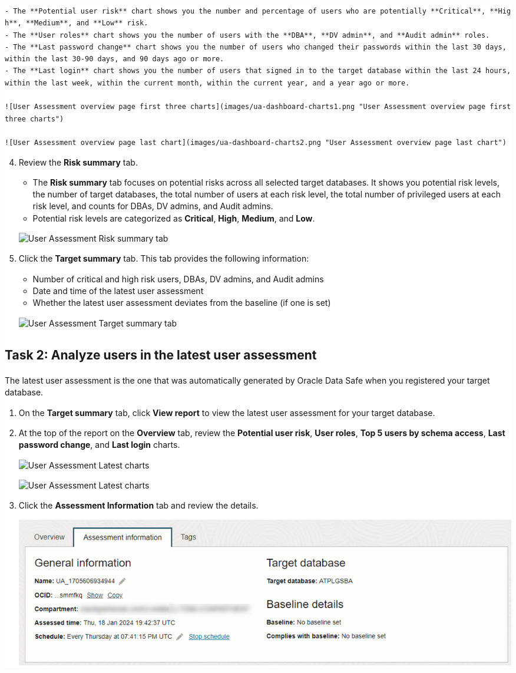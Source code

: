     - The **Potential user risk** chart shows you the number and percentage of users who are potentially **Critical**, **High**, **Medium**, and **Low** risk.
    - The **User roles** chart shows you the number of users with the **DBA**, **DV admin**, and **Audit admin** roles.
    - The **Last password change** chart shows you the number of users who changed their passwords within the last 30 days, within the last 30-90 days, and 90 days ago or more.
    - The **Last login** chart shows you the number of users that signed in to the target database within the last 24 hours, within the last week, within the current month, within the current year, and a year ago or more.

    ![User Assessment overview page first three charts](images/ua-dashboard-charts1.png "User Assessment overview page first three charts")

    ![User Assessment overview page last chart](images/ua-dashboard-charts2.png "User Assessment overview page last chart")

4. Review the **Risk summary** tab.

    - The **Risk summary** tab focuses on potential risks across all selected target databases. It shows you potential risk levels, the number of target databases, the total number of users at each risk level, the total number of privileged users at each risk level, and counts for DBAs, DV admins, and Audit admins.
    - Potential risk levels are categorized as **Critical**, **High**, **Medium**, and **Low**.

    ![User Assessment Risk summary tab](images/ua-risk-summary-tab.png "User Assessment Risk summary tab")

5. Click the **Target summary** tab. This tab provides the following information:

    - Number of critical and high risk users, DBAs, DV admins, and Audit admins
    - Date and time of the latest user assessment
    - Whether the latest user assessment deviates from the baseline (if one is set)

    ![User Assessment Target summary tab](images/ua-target-summary-tab.png "User Assessment Target summary tab")


## Task 2: Analyze users in the latest user assessment

The latest user assessment is the one that was automatically generated by Oracle Data Safe when you registered your target database.

1. On the **Target summary** tab, click **View report** to view the latest user assessment for your target database.

2. At the top of the report on the **Overview** tab, review the **Potential user risk**, **User roles**, **Top 5 users by schema access**, **Last password change**, and **Last login** charts.

    ![User Assessment Latest charts](images/ua-latest-charts1.png "User Assessment Latest charts")

    ![User Assessment Latest charts](images/ua-latest-charts2.png "User Assessment Latest charts")

3. Click the **Assessment Information** tab and review the details.

    ![Assessment Information tab](images/ua-assessment-information-tab.png "Assessment Information tab")
